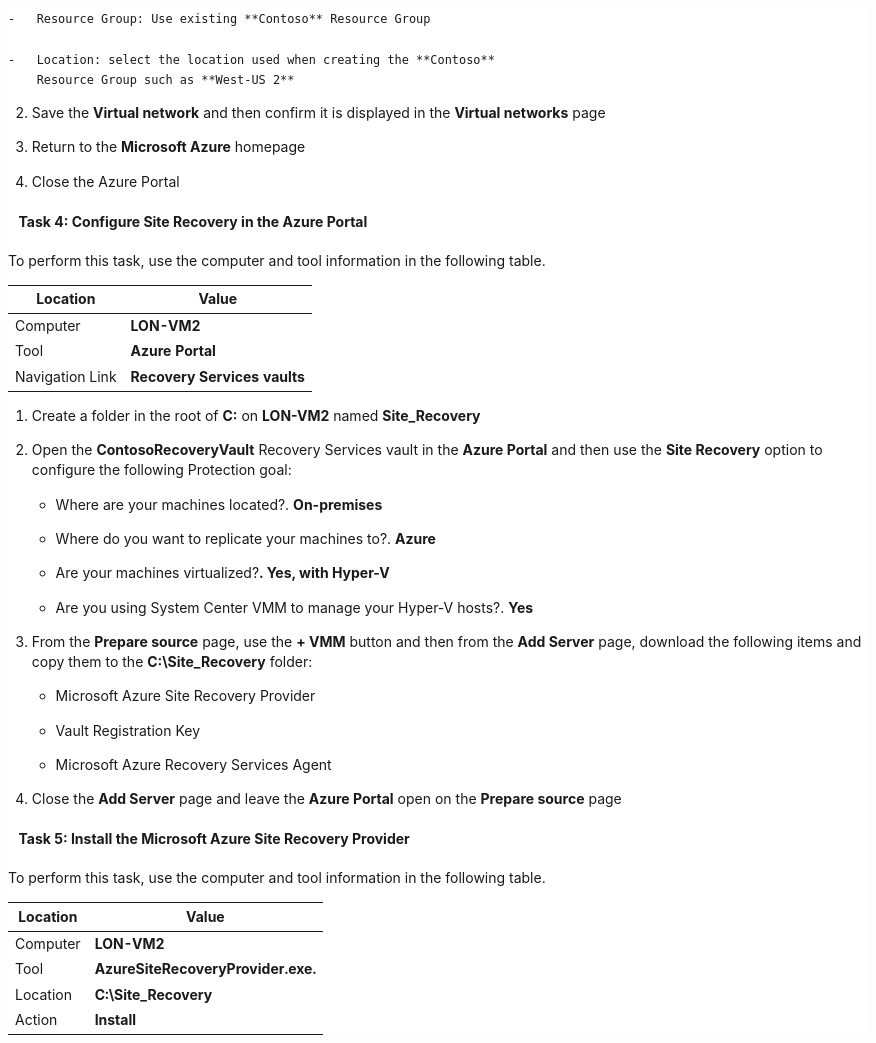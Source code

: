     -   Resource Group: Use existing **Contoso** Resource Group

    -   Location: select the location used when creating the **Contoso**
        Resource Group such as **West-US 2**

2.  Save the **Virtual network** and then confirm it is displayed in the
    **Virtual networks** page

3.  Return to the **Microsoft Azure** homepage

4.  Close the Azure Portal

####   Task 4: Configure Site Recovery in the Azure Portal

To perform this task, use the computer and tool information in the following
table.

| Location        | Value                        |
|-----------------|------------------------------|
| Computer        | **LON-VM2**                  |
| Tool            | **Azure Portal**             |
| Navigation Link | **Recovery Services vaults** |

1.  Create a folder in the root of **C:** on **LON-VM2** named **Site_Recovery**

2.  Open the **ContosoRecoveryVault** Recovery Services vault in the **Azure
    Portal** and then use the **Site Recovery** option to configure the
    following Protection goal:

    -   Where are your machines located?. **On-premises**

    -   Where do you want to replicate your machines to?. **Azure**

    -   Are your machines virtualized?**. Yes, with Hyper-V**

    -   Are you using System Center VMM to manage your Hyper-V hosts?. **Yes**

3.  From the **Prepare source** page, use the **+ VMM** button and then from the
    **Add Server** page, download the following items and copy them to the
    **C:\\Site_Recovery** folder:

    -   Microsoft Azure Site Recovery Provider

    -   Vault Registration Key

    -   Microsoft Azure Recovery Services Agent

4.  Close the **Add Server** page and leave the **Azure Portal** open on the
    **Prepare source** page

####   Task 5: Install the Microsoft Azure Site Recovery Provider

To perform this task, use the computer and tool information in the following
table.

| Location | Value                              |
|----------|------------------------------------|
| Computer | **LON-VM2**                        |
| Tool     | **AzureSiteRecoveryProvider.exe.** |
| Location | **C:\\Site_Recovery**              |
| Action   | **Install**                        |
